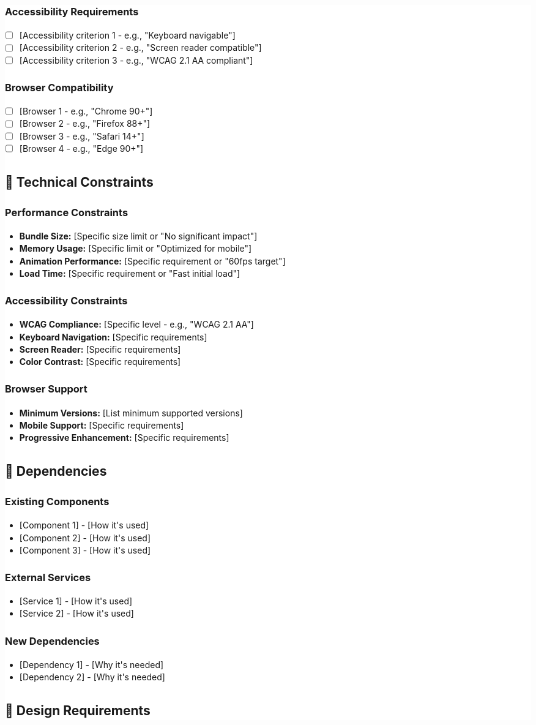### Accessibility Requirements
- [ ] [Accessibility criterion 1 - e.g., "Keyboard navigable"]
- [ ] [Accessibility criterion 2 - e.g., "Screen reader compatible"]
- [ ] [Accessibility criterion 3 - e.g., "WCAG 2.1 AA compliant"]

### Browser Compatibility
- [ ] [Browser 1 - e.g., "Chrome 90+"]
- [ ] [Browser 2 - e.g., "Firefox 88+"]
- [ ] [Browser 3 - e.g., "Safari 14+"]
- [ ] [Browser 4 - e.g., "Edge 90+"]

## 🔧 Technical Constraints

### Performance Constraints
- **Bundle Size:** [Specific size limit or "No significant impact"]
- **Memory Usage:** [Specific limit or "Optimized for mobile"]
- **Animation Performance:** [Specific requirement or "60fps target"]
- **Load Time:** [Specific requirement or "Fast initial load"]

### Accessibility Constraints
- **WCAG Compliance:** [Specific level - e.g., "WCAG 2.1 AA"]
- **Keyboard Navigation:** [Specific requirements]
- **Screen Reader:** [Specific requirements]
- **Color Contrast:** [Specific requirements]

### Browser Support
- **Minimum Versions:** [List minimum supported versions]
- **Mobile Support:** [Specific requirements]
- **Progressive Enhancement:** [Specific requirements]

## 🔗 Dependencies

### Existing Components
- [Component 1] - [How it's used]
- [Component 2] - [How it's used]
- [Component 3] - [How it's used]

### External Services
- [Service 1] - [How it's used]
- [Service 2] - [How it's used]

### New Dependencies
- [Dependency 1] - [Why it's needed]
- [Dependency 2] - [Why it's needed]

## 🎨 Design Requirements
